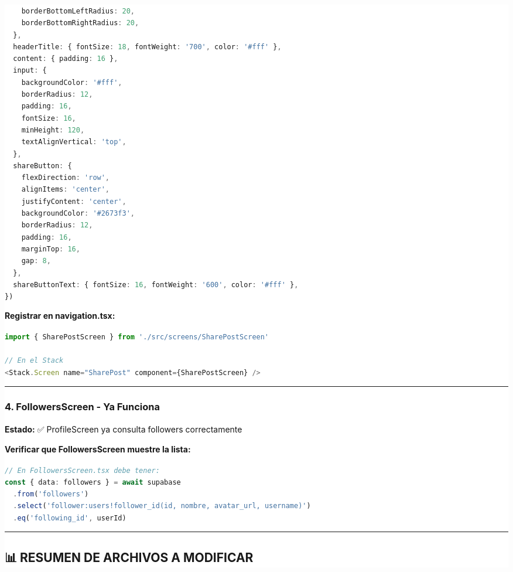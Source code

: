 ```typescript
    borderBottomLeftRadius: 20,
    borderBottomRightRadius: 20,
  },
  headerTitle: { fontSize: 18, fontWeight: '700', color: '#fff' },
  content: { padding: 16 },
  input: {
    backgroundColor: '#fff',
    borderRadius: 12,
    padding: 16,
    fontSize: 16,
    minHeight: 120,
    textAlignVertical: 'top',
  },
  shareButton: {
    flexDirection: 'row',
    alignItems: 'center',
    justifyContent: 'center',
    backgroundColor: '#2673f3',
    borderRadius: 12,
    padding: 16,
    marginTop: 16,
    gap: 8,
  },
  shareButtonText: { fontSize: 16, fontWeight: '600', color: '#fff' },
})
```

**Registrar en navigation.tsx:**
```typescript
import { SharePostScreen } from './src/screens/SharePostScreen'

// En el Stack
<Stack.Screen name="SharePost" component={SharePostScreen} />
```

---

### 4. **FollowersScreen - Ya Funciona**

**Estado:** ✅ ProfileScreen ya consulta followers correctamente

**Verificar que FollowersScreen muestre la lista:**
```typescript
// En FollowersScreen.tsx debe tener:
const { data: followers } = await supabase
  .from('followers')
  .select('follower:users!follower_id(id, nombre, avatar_url, username)')
  .eq('following_id', userId)
```

---

## 📊 **RESUMEN DE ARCHIVOS A MODIFICAR**
